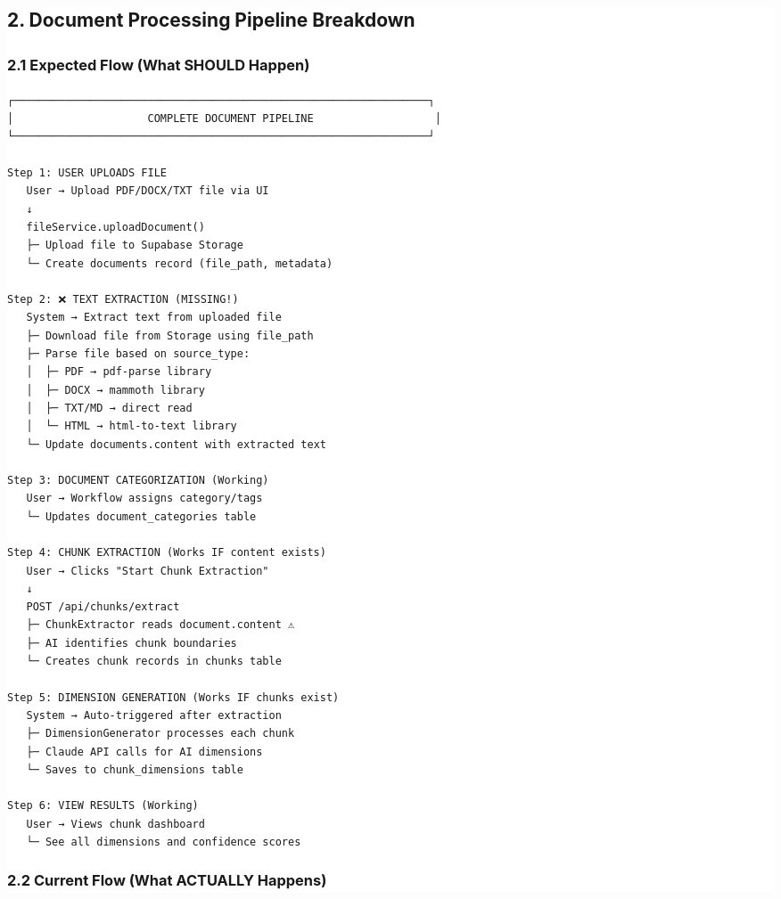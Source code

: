 
## 2. Document Processing Pipeline Breakdown

### 2.1 Expected Flow (What SHOULD Happen)

```
┌─────────────────────────────────────────────────────────────────┐
│                     COMPLETE DOCUMENT PIPELINE                   │
└─────────────────────────────────────────────────────────────────┘

Step 1: USER UPLOADS FILE
   User → Upload PDF/DOCX/TXT file via UI
   ↓
   fileService.uploadDocument()
   ├─ Upload file to Supabase Storage
   └─ Create documents record (file_path, metadata)

Step 2: ❌ TEXT EXTRACTION (MISSING!)
   System → Extract text from uploaded file
   ├─ Download file from Storage using file_path
   ├─ Parse file based on source_type:
   │  ├─ PDF → pdf-parse library
   │  ├─ DOCX → mammoth library
   │  ├─ TXT/MD → direct read
   │  └─ HTML → html-to-text library
   └─ Update documents.content with extracted text

Step 3: DOCUMENT CATEGORIZATION (Working)
   User → Workflow assigns category/tags
   └─ Updates document_categories table

Step 4: CHUNK EXTRACTION (Works IF content exists)
   User → Clicks "Start Chunk Extraction"
   ↓
   POST /api/chunks/extract
   ├─ ChunkExtractor reads document.content ⚠️
   ├─ AI identifies chunk boundaries
   └─ Creates chunk records in chunks table

Step 5: DIMENSION GENERATION (Works IF chunks exist)
   System → Auto-triggered after extraction
   ├─ DimensionGenerator processes each chunk
   ├─ Claude API calls for AI dimensions
   └─ Saves to chunk_dimensions table

Step 6: VIEW RESULTS (Working)
   User → Views chunk dashboard
   └─ See all dimensions and confidence scores
```

### 2.2 Current Flow (What ACTUALLY Happens)
